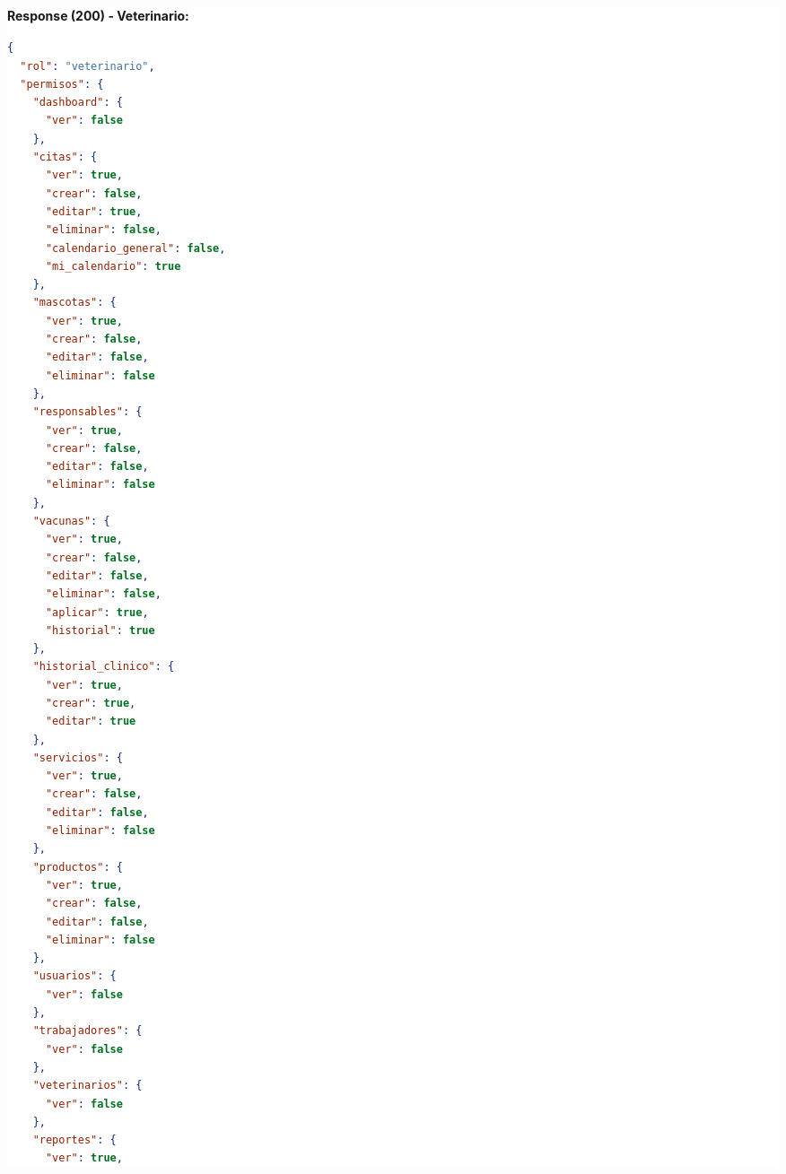 **Response (200) - Veterinario:**
```json
{
  "rol": "veterinario",
  "permisos": {
    "dashboard": {
      "ver": false
    },
    "citas": {
      "ver": true,
      "crear": false,
      "editar": true,
      "eliminar": false,
      "calendario_general": false,
      "mi_calendario": true
    },
    "mascotas": {
      "ver": true,
      "crear": false,
      "editar": false,
      "eliminar": false
    },
    "responsables": {
      "ver": true,
      "crear": false,
      "editar": false,
      "eliminar": false
    },
    "vacunas": {
      "ver": true,
      "crear": false,
      "editar": false,
      "eliminar": false,
      "aplicar": true,
      "historial": true
    },
    "historial_clinico": {
      "ver": true,
      "crear": true,
      "editar": true
    },
    "servicios": {
      "ver": true,
      "crear": false,
      "editar": false,
      "eliminar": false
    },
    "productos": {
      "ver": true,
      "crear": false,
      "editar": false,
      "eliminar": false
    },
    "usuarios": {
      "ver": false
    },
    "trabajadores": {
      "ver": false
    },
    "veterinarios": {
      "ver": false
    },
    "reportes": {
      "ver": true,
```